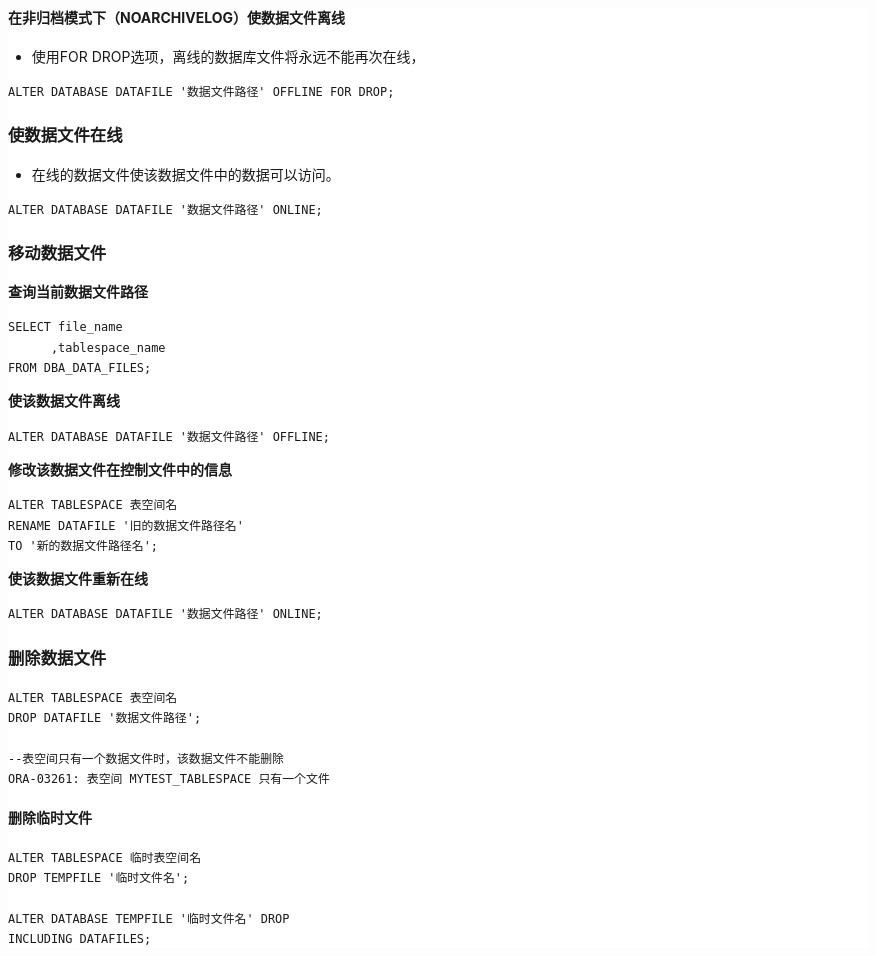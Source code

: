 
#### 在非归档模式下（NOARCHIVELOG）使数据文件离线

- 使用FOR DROP选项，离线的数据库文件将永远不能再次在线，

```
ALTER DATABASE DATAFILE '数据文件路径' OFFLINE FOR DROP;
```

### 使数据文件在线

- 在线的数据文件使该数据文件中的数据可以访问。

```
ALTER DATABASE DATAFILE '数据文件路径' ONLINE;
```

### 移动数据文件

**查询当前数据文件路径**

```
SELECT file_name
      ,tablespace_name
FROM DBA_DATA_FILES;
```

**使该数据文件离线**

```
ALTER DATABASE DATAFILE '数据文件路径' OFFLINE;
```

**修改该数据文件在控制文件中的信息**

```
ALTER TABLESPACE 表空间名
RENAME DATAFILE '旧的数据文件路径名'
TO '新的数据文件路径名';
```

**使该数据文件重新在线**

```
ALTER DATABASE DATAFILE '数据文件路径' ONLINE; 
```

### 删除数据文件

```
ALTER TABLESPACE 表空间名
DROP DATAFILE '数据文件路径';

--表空间只有一个数据文件时，该数据文件不能删除
ORA-03261: 表空间 MYTEST_TABLESPACE 只有一个文件
```

#### 删除临时文件

```
ALTER TABLESPACE 临时表空间名
DROP TEMPFILE '临时文件名';

ALTER DATABASE TEMPFILE '临时文件名' DROP
INCLUDING DATAFILES;
```

